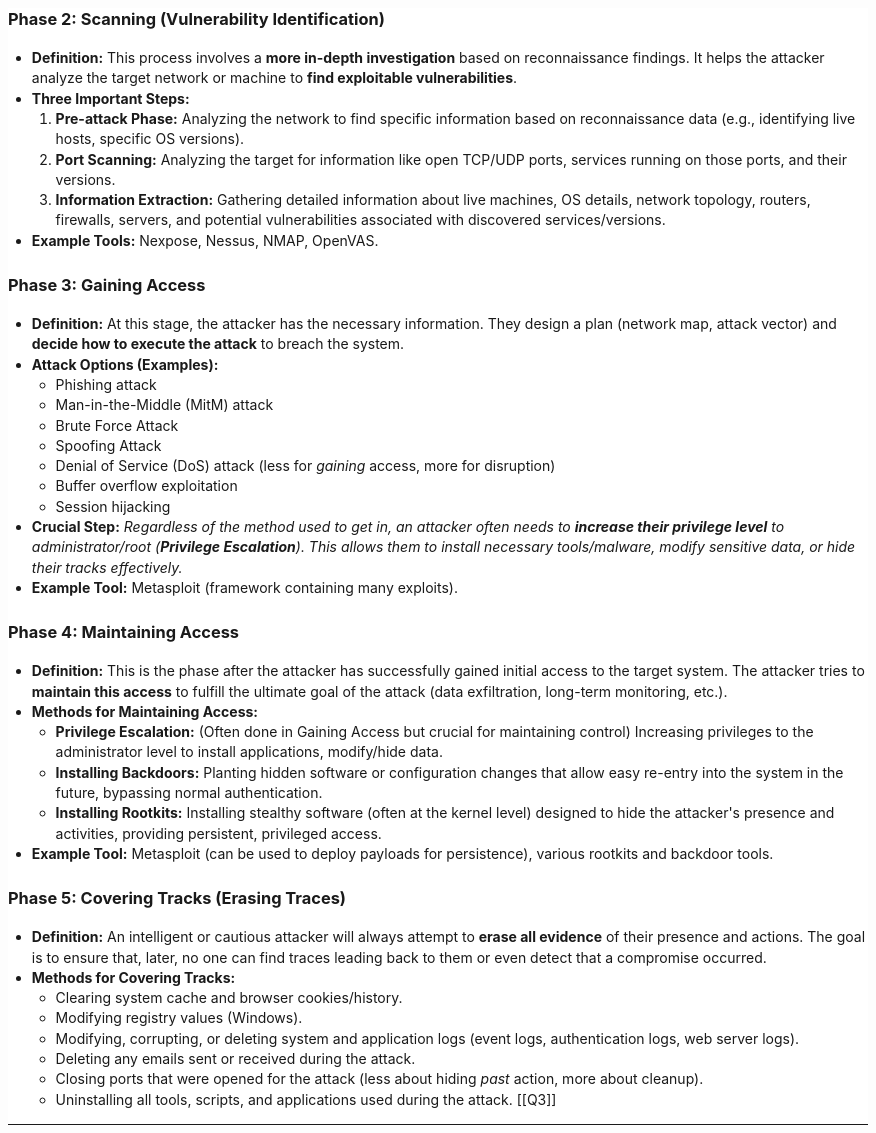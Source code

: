 ### Phase 2: Scanning (Vulnerability Identification)

*   **Definition:** This process involves a **more in-depth investigation** based on reconnaissance findings. It helps the attacker analyze the target network or machine to **find exploitable vulnerabilities**.
*   **Three Important Steps:**
    1.  **Pre-attack Phase:** Analyzing the network to find specific information based on reconnaissance data (e.g., identifying live hosts, specific OS versions).
    2.  **Port Scanning:** Analyzing the target for information like open TCP/UDP ports, services running on those ports, and their versions.
    3.  **Information Extraction:** Gathering detailed information about live machines, OS details, network topology, routers, firewalls, servers, and potential vulnerabilities associated with discovered services/versions.
*   **Example Tools:** Nexpose, Nessus, NMAP, OpenVAS.

### Phase 3: Gaining Access

*   **Definition:** At this stage, the attacker has the necessary information. They design a plan (network map, attack vector) and **decide how to execute the attack** to breach the system.
*   **Attack Options (Examples):**
    *   Phishing attack
    *   Man-in-the-Middle (MitM) attack
    *   Brute Force Attack
    *   Spoofing Attack
    *   Denial of Service (DoS) attack (less for *gaining* access, more for disruption)
    *   Buffer overflow exploitation
    *   Session hijacking
*   **Crucial Step:** *Regardless of the method used to get in, an attacker often needs to **increase their privilege level** to administrator/root (**Privilege Escalation**). This allows them to install necessary tools/malware, modify sensitive data, or hide their tracks effectively.*
*   **Example Tool:** Metasploit (framework containing many exploits).

### Phase 4: Maintaining Access

*   **Definition:** This is the phase after the attacker has successfully gained initial access to the target system. The attacker tries to **maintain this access** to fulfill the ultimate goal of the attack (data exfiltration, long-term monitoring, etc.).
*   **Methods for Maintaining Access:**
    *   **Privilege Escalation:** (Often done in Gaining Access but crucial for maintaining control) Increasing privileges to the administrator level to install applications, modify/hide data.
    *   **Installing Backdoors:** Planting hidden software or configuration changes that allow easy re-entry into the system in the future, bypassing normal authentication.
    *   **Installing Rootkits:** Installing stealthy software (often at the kernel level) designed to hide the attacker's presence and activities, providing persistent, privileged access.
*   **Example Tool:** Metasploit (can be used to deploy payloads for persistence), various rootkits and backdoor tools.

### Phase 5: Covering Tracks (Erasing Traces)

*   **Definition:** An intelligent or cautious attacker will always attempt to **erase all evidence** of their presence and actions. The goal is to ensure that, later, no one can find traces leading back to them or even detect that a compromise occurred.
*   **Methods for Covering Tracks:**
    *   Clearing system cache and browser cookies/history.
    *   Modifying registry values (Windows).
    *   Modifying, corrupting, or deleting system and application logs (event logs, authentication logs, web server logs).
    *   Deleting any emails sent or received during the attack.
    *   Closing ports that were opened for the attack (less about hiding *past* action, more about cleanup).
    *   Uninstalling all tools, scripts, and applications used during the attack.
[[Q3]]
---
